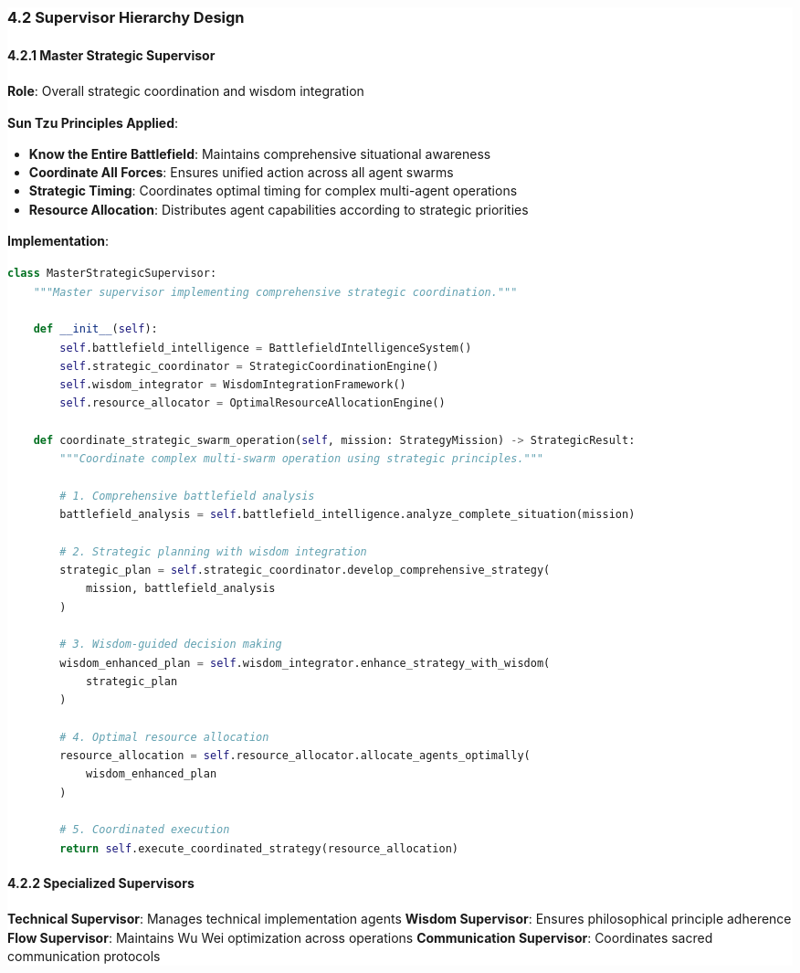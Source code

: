 ### 4.2 Supervisor Hierarchy Design

#### **4.2.1 Master Strategic Supervisor**

**Role**: Overall strategic coordination and wisdom integration

**Sun Tzu Principles Applied**:
- **Know the Entire Battlefield**: Maintains comprehensive situational awareness
- **Coordinate All Forces**: Ensures unified action across all agent swarms
- **Strategic Timing**: Coordinates optimal timing for complex multi-agent operations
- **Resource Allocation**: Distributes agent capabilities according to strategic priorities

**Implementation**:
```python
class MasterStrategicSupervisor:
    """Master supervisor implementing comprehensive strategic coordination."""
    
    def __init__(self):
        self.battlefield_intelligence = BattlefieldIntelligenceSystem()
        self.strategic_coordinator = StrategicCoordinationEngine()
        self.wisdom_integrator = WisdomIntegrationFramework()
        self.resource_allocator = OptimalResourceAllocationEngine()
    
    def coordinate_strategic_swarm_operation(self, mission: StrategyMission) -> StrategicResult:
        """Coordinate complex multi-swarm operation using strategic principles."""
        
        # 1. Comprehensive battlefield analysis
        battlefield_analysis = self.battlefield_intelligence.analyze_complete_situation(mission)
        
        # 2. Strategic planning with wisdom integration
        strategic_plan = self.strategic_coordinator.develop_comprehensive_strategy(
            mission, battlefield_analysis
        )
        
        # 3. Wisdom-guided decision making
        wisdom_enhanced_plan = self.wisdom_integrator.enhance_strategy_with_wisdom(
            strategic_plan
        )
        
        # 4. Optimal resource allocation
        resource_allocation = self.resource_allocator.allocate_agents_optimally(
            wisdom_enhanced_plan
        )
        
        # 5. Coordinated execution
        return self.execute_coordinated_strategy(resource_allocation)
```

#### **4.2.2 Specialized Supervisors**

**Technical Supervisor**: Manages technical implementation agents
**Wisdom Supervisor**: Ensures philosophical principle adherence
**Flow Supervisor**: Maintains Wu Wei optimization across operations
**Communication Supervisor**: Coordinates sacred communication protocols
